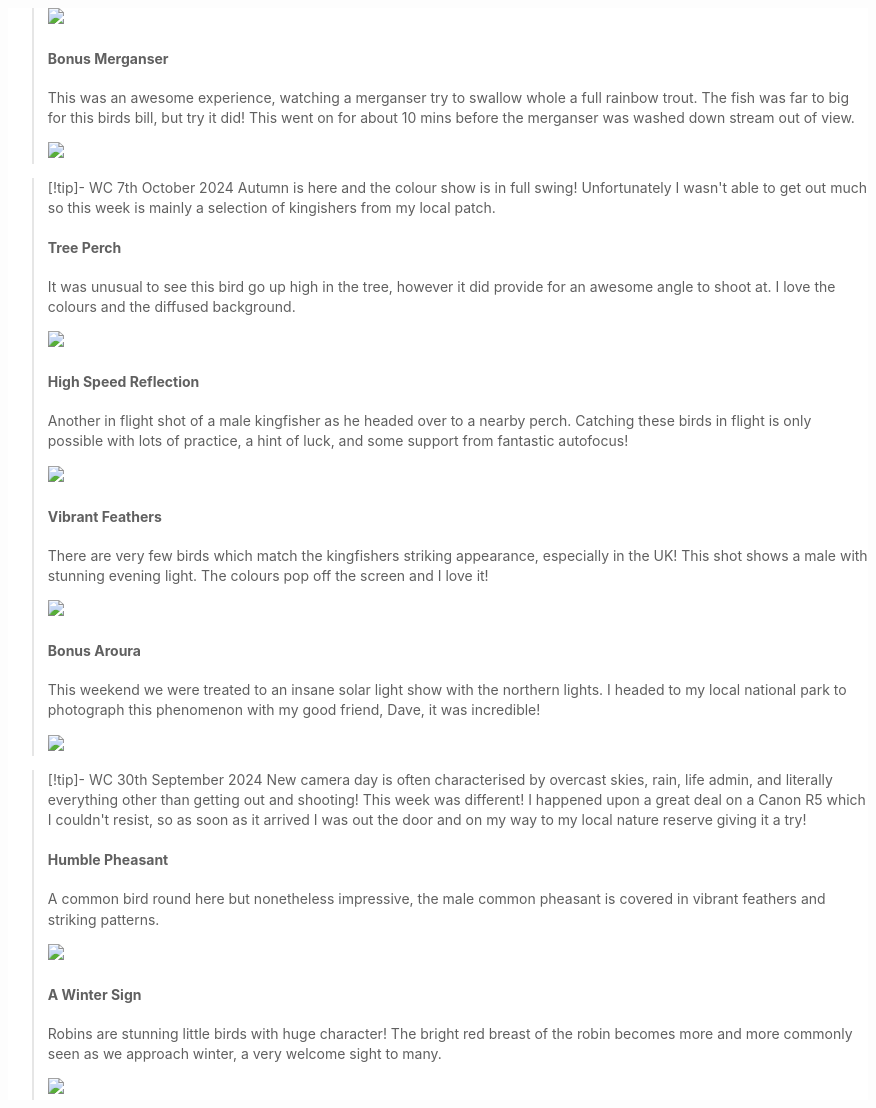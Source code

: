 >![](https://i.imgur.com/rO6U8gb.jpeg)
>
>#### Bonus Merganser
>
>This was an awesome experience, watching a merganser try to swallow whole a full rainbow trout. The fish was far to big for this birds bill, but try it did! This went on for about 10 mins before the merganser was washed down stream out of view.
>
>![](https://i.imgur.com/GzL8D9k.jpeg)

> [!tip]- WC 7th October 2024
> Autumn is here and the colour show is in full swing! Unfortunately I wasn't able to get out much so this week is mainly a selection of kingishers from my local patch.
> 
> #### Tree Perch
> 
> It was unusual to see this bird go up high in the tree, however it did provide for an awesome angle to shoot at. I love the colours and the diffused background.
> 
>![](https://i.imgur.com/0FXbS5B.jpeg)
>
> #### High Speed Reflection
> 
> Another in flight shot of a male kingfisher as he headed over to a nearby perch. Catching these birds in flight is only possible with lots of practice, a hint of luck, and some support from fantastic autofocus!
> 
>![](https://i.imgur.com/t9091xG.jpeg)
> 
> #### Vibrant Feathers
> 
> There are very few birds which match the kingfishers striking appearance, especially in the UK! This shot shows a male with stunning evening light. The colours pop off the screen and I love it!
> 
> ![](https://i.imgur.com/OvkLi5j.jpeg)
> 
> #### Bonus Aroura
> 
> This weekend we were treated to an insane solar light show with the northern lights. I headed to my local national park to photograph this phenomenon with my good friend, Dave, it was incredible!
> 
>![](https://i.imgur.com/vUt5zpH.jpeg)
>

> [!tip]- WC 30th September 2024
> New camera day is often characterised by overcast skies, rain, life admin, and literally everything other than getting out and shooting! This week was different! I happened upon a great deal on a Canon R5 which I couldn't resist, so as soon as it arrived I was out the door and on my way to my local nature reserve giving it a try!
> 
> #### Humble Pheasant
> 
> A common bird round here but nonetheless impressive, the male common pheasant is covered in vibrant feathers and striking patterns. 
> 
>![](https://i.imgur.com/nLUn9VT.jpeg)
>
> #### A Winter Sign
> 
> Robins are stunning little birds with huge character! The bright red breast of the robin becomes more and more commonly seen as we approach winter, a very welcome sight to many.
> 
>![](https://i.imgur.com/teXJROU.jpeg)
> 
